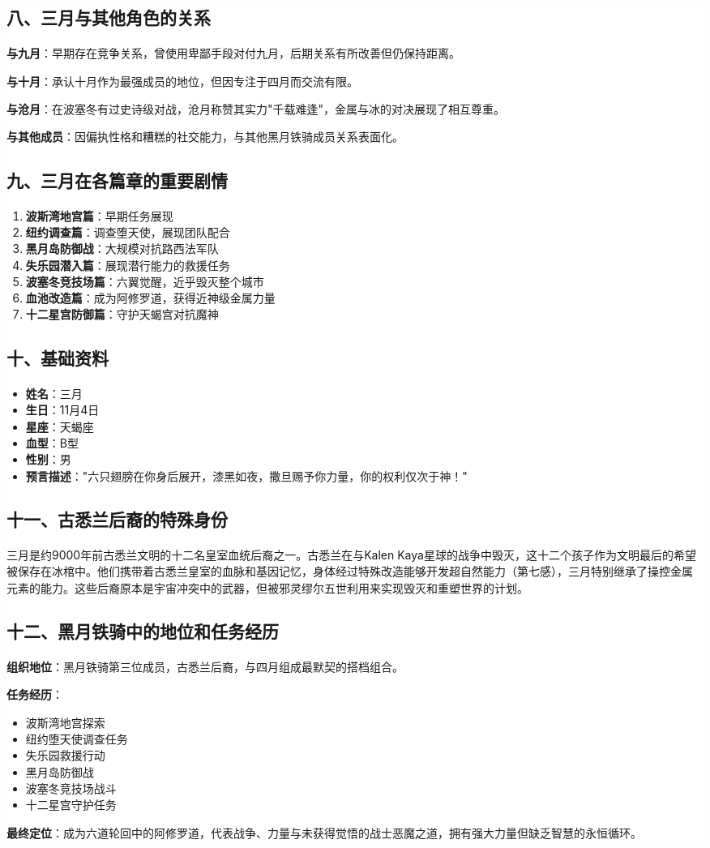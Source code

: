 ## 八、三月与其他角色的关系

**与九月**：早期存在竞争关系，曾使用卑鄙手段对付九月，后期关系有所改善但仍保持距离。

**与十月**：承认十月作为最强成员的地位，但因专注于四月而交流有限。

**与沧月**：在波塞冬有过史诗级对战，沧月称赞其实力"千载难逢"，金属与冰的对决展现了相互尊重。

**与其他成员**：因偏执性格和糟糕的社交能力，与其他黑月铁骑成员关系表面化。

## 九、三月在各篇章的重要剧情

1. **波斯湾地宫篇**：早期任务展现
2. **纽约调查篇**：调查堕天使，展现团队配合
3. **黑月岛防御战**：大规模对抗路西法军队
4. **失乐园潜入篇**：展现潜行能力的救援任务
5. **波塞冬竞技场篇**：六翼觉醒，近乎毁灭整个城市
6. **血池改造篇**：成为阿修罗道，获得近神级金属力量
7. **十二星宫防御篇**：守护天蝎宫对抗魔神

## 十、基础资料

- **姓名**：三月
- **生日**：11月4日
- **星座**：天蝎座
- **血型**：B型
- **性别**：男
- **预言描述**："六只翅膀在你身后展开，漆黑如夜，撒旦赐予你力量，你的权利仅次于神！"

## 十一、古悉兰后裔的特殊身份

三月是约9000年前古悉兰文明的十二名皇室血统后裔之一。古悉兰在与Kalen Kaya星球的战争中毁灭，这十二个孩子作为文明最后的希望被保存在冰棺中。他们携带着古悉兰皇室的血脉和基因记忆，身体经过特殊改造能够开发超自然能力（第七感），三月特别继承了操控金属元素的能力。这些后裔原本是宇宙冲突中的武器，但被邪灵缪尔五世利用来实现毁灭和重塑世界的计划。

## 十二、黑月铁骑中的地位和任务经历

**组织地位**：黑月铁骑第三位成员，古悉兰后裔，与四月组成最默契的搭档组合。

**任务经历**：
- 波斯湾地宫探索
- 纽约堕天使调查任务
- 失乐园救援行动
- 黑月岛防御战
- 波塞冬竞技场战斗
- 十二星宫守护任务

**最终定位**：成为六道轮回中的阿修罗道，代表战争、力量与未获得觉悟的战士恶魔之道，拥有强大力量但缺乏智慧的永恒循环。
